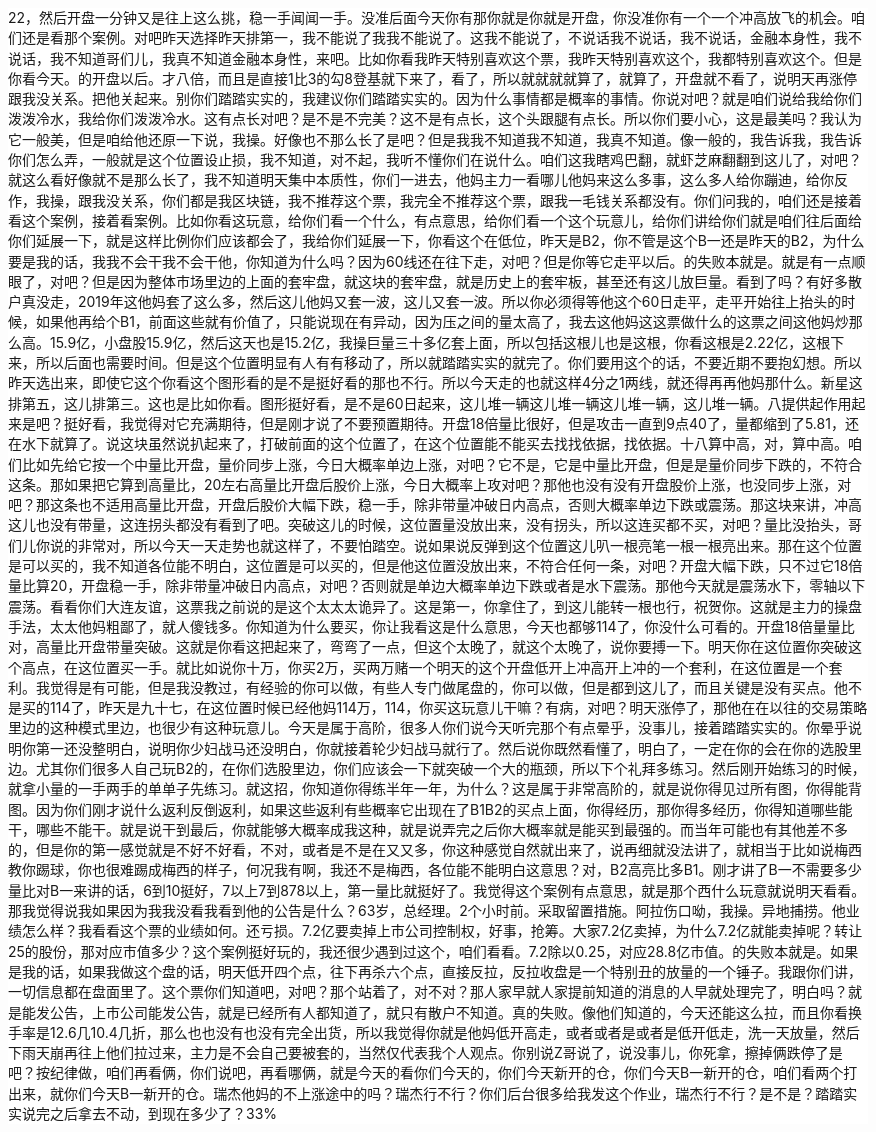 22，然后开盘一分钟又是往上这么挑，稳一手闻闻一手。没准后面今天你有那你就是你就是开盘，你没准你有一个一个冲高放飞的机会。咱们还是看那个案例。对吧昨天选择昨天排第一，我不能说了我我不能说了。这我不能说了，不说话我不说话，我不说话，金融本身性，我不说话，我不知道哥们儿，我真不知道金融本身性，来吧。比如你看我昨天特别喜欢这个票，我昨天特别喜欢这个，我都特别喜欢这个。但是你看今天。的开盘以后。才八倍，而且是直接1比3的勾8登基就下来了，看了，所以就就就就算了，就算了，开盘就不看了，说明天再涨停跟我没关系。把他关起来。别你们踏踏实实的，我建议你们踏踏实实的。因为什么事情都是概率的事情。你说对吧？就是咱们说给我给你们泼泼冷水，我给你们泼泼冷水。这有点长对吧？是不是不完美？这不是有点长，这个头跟腿有点长。所以你们要小心，这是最美吗？我认为它一般美，但是咱给他还原一下说，我操。好像也不那么长了是吧？但是我我不知道我不知道，我真不知道。像一般的，我告诉我，我告诉你们怎么弄，一般就是这个位置设止损，我不知道，对不起，我听不懂你们在说什么。咱们这我瞎鸡巴翻，就虾芝麻翻翻到这儿了，对吧？就这么看好像就不是那么长了，我不知道明天集中本质性，你们一进去，他妈主力一看哪儿他妈来这么多事，这么多人给你蹦迪，给你反作，我操，跟我没关系，你们都是我区块链，我不推荐这个票，我完全不推荐这个票，跟我一毛钱关系都没有。你们问我的，咱们还是接着看这个案例，接着看案例。比如你看这玩意，给你们看一个什么，有点意思，给你们看一个这个玩意儿，给你们讲给你们就是咱们往后面给你们延展一下，就是这样比例你们应该都会了，我给你们延展一下，你看这个在低位，昨天是B2，你不管是这个B一还是昨天的B2，为什么要是我的话，我我不会干我不会干他，你知道为什么吗？因为60线还在往下走，对吧？但是你等它走平以后。的失败本就是。就是有一点顺眼了，对吧？但是因为整体市场里边的上面的套牢盘，就这块的套牢盘，就是历史上的套牢板，甚至还有这儿放巨量。看到了吗？有好多散户真没走，2019年这他妈套了这么多，然后这儿他妈又套一波，这儿又套一波。所以你必须得等他这个60日走平，走平开始往上抬头的时候，如果他再给个B1，前面这些就有价值了，只能说现在有异动，因为压之间的量太高了，我去这他妈这这票做什么的这票之间这他妈炒那么高。15.9亿，小盘股15.9亿，然后这天也是15.2亿，我操巨量三十多亿套上面，所以包括这根儿也是这根，你看这根是2.22亿，这根下来，所以后面也需要时间。但是这个位置明显有人有有移动了，所以就踏踏实实的就完了。你们要用这个的话，不要近期不要抱幻想。所以昨天选出来，即使它这个你看这个图形看的是不是挺好看的那也不行。所以今天走的也就这样4分之1两线，就还得再再他妈那什么。新星这排第五，这儿排第三。这也是比如你看。图形挺好看，是不是60日起来，这儿堆一辆这儿堆一辆这儿堆一辆，这儿堆一辆。八提供起作用起来是吧？挺好看，我觉得对它充满期待，但是刚才说了不要预置期待。开盘18倍量比很好，但是攻击一直到9点40了，量都缩到了5.81，还在水下就算了。说这块虽然说扒起来了，打破前面的这个位置了，在这个位置能不能买去找找依据，找依据。十八算中高，对，算中高。咱们比如先给它按一个中量比开盘，量价同步上涨，今日大概率单边上涨，对吧？它不是，它是中量比开盘，但是是量价同步下跌的，不符合这条。那如果把它算到高量比，20左右高量比开盘后股价上涨，今日大概率上攻对吧？那他也没有没有开盘股价上涨，也没同步上涨，对吧？那这条也不适用高量比开盘，开盘后股价大幅下跌，稳一手，除非带量冲破日内高点，否则大概率单边下跌或震荡。那这块来讲，冲高这儿也没有带量，这连拐头都没有看到了吧。突破这儿的时候，这位置量没放出来，没有拐头，所以这连买都不买，对吧？量比没抬头，哥们儿你说的非常对，所以今天一天走势也就这样了，不要怕踏空。说如果说反弹到这个位置这儿叭一根亮笔一根一根亮出来。那在这个位置是可以买的，我不知道各位能不明白，这位置是可以买的，但是他这位置没放出来，不符合任何一条，对吧？开盘大幅下跌，只不过它18倍量比算20，开盘稳一手，除非带量冲破日内高点，对吧？否则就是单边大概率单边下跌或者是水下震荡。那他今天就是震荡水下，零轴以下震荡。看看你们大连友谊，这票我之前说的是这个太太太诡异了。这是第一，你拿住了，到这儿能转一根也行，祝贺你。这就是主力的操盘手法，太太他妈粗鄙了，就人傻钱多。你知道为什么要买，你让我看这是什么意思，今天也都够114了，你没什么可看的。开盘18倍量量比对，高量比开盘带量突破。这就是你看这把起来了，弯弯了一点，但这个太晚了，就这个太晚了，说你要搏一下。明天你在这位置你突破这个高点，在这位置买一手。就比如说你十万，你买2万，买两万赌一个明天的这个开盘低开上冲高开上冲的一个套利，在这位置是一个套利。我觉得是有可能，但是我没教过，有经验的你可以做，有些人专门做尾盘的，你可以做，但是都到这儿了，而且关键是没有买点。他不是买的114了，昨天是九十七，在这位置时候已经他妈114万，114，你买这玩意儿干嘛？有病，对吧？明天涨停了，那他在在以往的交易策略里边的这种模式里边，也很少有这种玩意儿。今天是属于高阶，很多人你们说今天听完那个有点晕乎，没事儿，接着踏踏实实的。你晕乎说明你第一还没整明白，说明你少妇战马还没明白，你就接着轮少妇战马就行了。然后说你既然看懂了，明白了，一定在你的会在你的选股里边。尤其你们很多人自己玩B2的，在你们选股里边，你们应该会一下就突破一个大的瓶颈，所以下个礼拜多练习。然后刚开始练习的时候，就拿小量的一手两手的单单子先练习。就这招，你知道你得练半年一年，为什么？这是属于非常高阶的，就是说你得见过所有图，你得能背图。因为你们刚才说什么返利反倒返利，如果这些返利有些概率它出现在了B1B2的买点上面，你得经历，那你得多经历，你得知道哪些能干，哪些不能干。就是说干到最后，你就能够大概率成我这种，就是说弄完之后你大概率就是能买到最强的。而当年可能也有其他差不多的，但是你的第一感觉就是不好不好看，不对，或者是不是在又又多，你这种感觉自然就出来了，说再细就没法讲了，就相当于比如说梅西教你踢球，你也很难踢成梅西的样子，何况我有啊，我还不是梅西，各位能不能明白这意思？对，B2高亮比多B1。刚才讲了B一不需要多少量比对B一来讲的话，6到10挺好，7以上7到878以上，第一量比就挺好了。我觉得这个案例有点意思，就是那个西什么玩意就说明天看看。那我觉得说我如果因为我我没看我看到他的公告是什么？63岁，总经理。2个小时前。采取留置措施。阿拉伤口呦，我操。异地捕捞。他业绩怎么样？我看看这个票的业绩如何。还亏损。7.2亿要卖掉上市公司控制权，好事，抢筹。大家7.2亿卖掉，为什么7.2亿就能卖掉呢？转让25的股份，那对应市值多少？这个案例挺好玩的，我还很少遇到过这个，咱们看看。7.2除以0.25，对应28.8亿市值。的失败本就是。如果是我的话，如果我做这个盘的话，明天低开四个点，往下再杀六个点，直接反拉，反拉收盘是一个特别丑的放量的一个锤子。我跟你们讲，一切信息都在盘面里了。这个票你们知道吧，对吧？那个站着了，对不对？那人家早就人家提前知道的消息的人早就处理完了，明白吗？就是能发公告，上市公司能发公告，就是已经所有人都知道了，就只有散户不知道。真的失败。像他们知道的，今天还能这么拉，而且你看换手率是12.6几10.4几折，那么也也没有也没有完全出货，所以我觉得你就是他妈低开高走，或者或者是或者是低开低走，洗一天放量，然后下雨天崩再往上他们拉过来，主力是不会自己要被套的，当然仅代表我个人观点。你别说Z哥说了，说没事儿，你死拿，擦掉俩跌停了是吧？按纪律做，咱们再看俩，你们说吧，再看哪俩，就是今天的看你们今天的，你们今天新开的仓，你们今天B一新开的仓，咱们看两个打出来，就你们今天B一新开的仓。瑞杰他妈的不上涨途中的吗？瑞杰行不行？你们后台很多给我发这个作业，瑞杰行不行？是不是？踏踏实实说完之后拿去不动，到现在多少了？33%